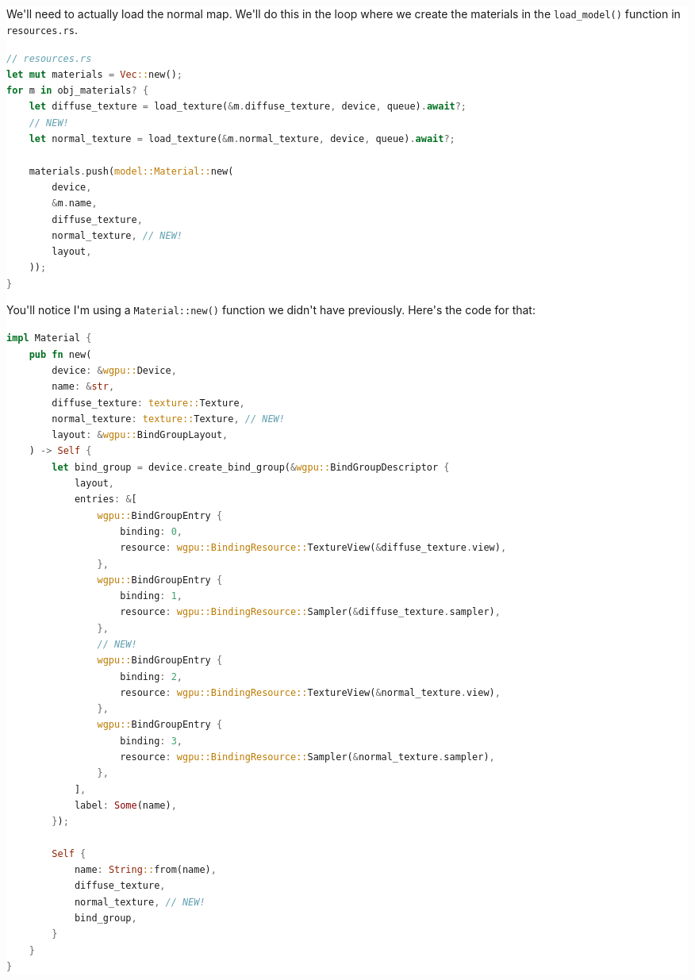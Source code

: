 We'll need to actually load the normal map. We'll do this in the loop where we create the materials in the `load_model()` function in `resources.rs`.

```rust
// resources.rs
let mut materials = Vec::new();
for m in obj_materials? {
    let diffuse_texture = load_texture(&m.diffuse_texture, device, queue).await?;
    // NEW!
    let normal_texture = load_texture(&m.normal_texture, device, queue).await?;

    materials.push(model::Material::new(
        device,
        &m.name,
        diffuse_texture,
        normal_texture, // NEW!
        layout,
    ));
}
```

You'll notice I'm using a `Material::new()` function we didn't have previously. Here's the code for that:

```rust
impl Material {
    pub fn new(
        device: &wgpu::Device,
        name: &str,
        diffuse_texture: texture::Texture,
        normal_texture: texture::Texture, // NEW!
        layout: &wgpu::BindGroupLayout,
    ) -> Self {
        let bind_group = device.create_bind_group(&wgpu::BindGroupDescriptor {
            layout,
            entries: &[
                wgpu::BindGroupEntry {
                    binding: 0,
                    resource: wgpu::BindingResource::TextureView(&diffuse_texture.view),
                },
                wgpu::BindGroupEntry {
                    binding: 1,
                    resource: wgpu::BindingResource::Sampler(&diffuse_texture.sampler),
                },
                // NEW!
                wgpu::BindGroupEntry {
                    binding: 2,
                    resource: wgpu::BindingResource::TextureView(&normal_texture.view),
                },
                wgpu::BindGroupEntry {
                    binding: 3,
                    resource: wgpu::BindingResource::Sampler(&normal_texture.sampler),
                },
            ],
            label: Some(name),
        });

        Self {
            name: String::from(name),
            diffuse_texture,
            normal_texture, // NEW!
            bind_group,
        }
    }
}
```